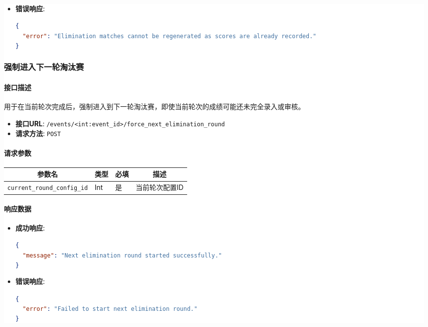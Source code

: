 - **错误响应**:
  
  ```json
  {
    "error": "Elimination matches cannot be regenerated as scores are already recorded."
  }
  ```

### 强制进入下一轮淘汰赛

#### 接口描述
用于在当前轮次完成后，强制进入到下一轮淘汰赛，即使当前轮次的成绩可能还未完全录入或审核。

- **接口URL**: `/events/<int:event_id>/force_next_elimination_round`
- **请求方法**: `POST`

#### 请求参数

| 参数名                   | 类型   | 必填 | 描述           |
|-------------------------|-------|-----|----------------|
| `current_round_config_id`| Int   | 是  | 当前轮次配置ID |

#### 响应数据

- **成功响应**:
  
  ```json
  {
    "message": "Next elimination round started successfully."
  }
  ```

- **错误响应**:
  
  ```json
  {
    "error": "Failed to start next elimination round."
  }
  ```
